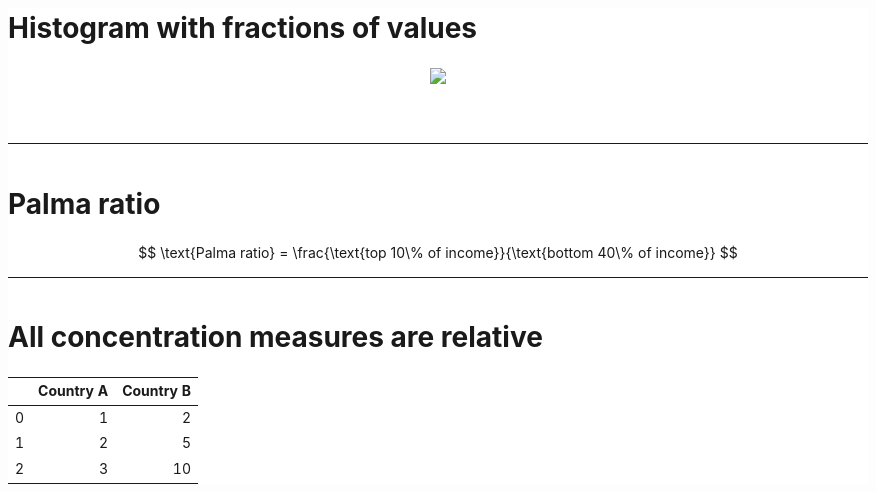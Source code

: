# Histogram with fractions of values

<center>
<img src="/frac.svg" width=650>
</center>

<br/>
<br/>

---

# Palma ratio

$$
\text{Palma ratio} = \frac{\text{top 10\% of income}}{\text{bottom 40\% of income}}
$$

---

# All concentration measures are relative

<div class="flex">
<div>

|     | Country A | Country B |
| :-- | --------: | --------: |
| 0   |         1 |         2 |
| 1   |         2 |         5 |
| 2   |         3 |        10 |

</div>
</div>

